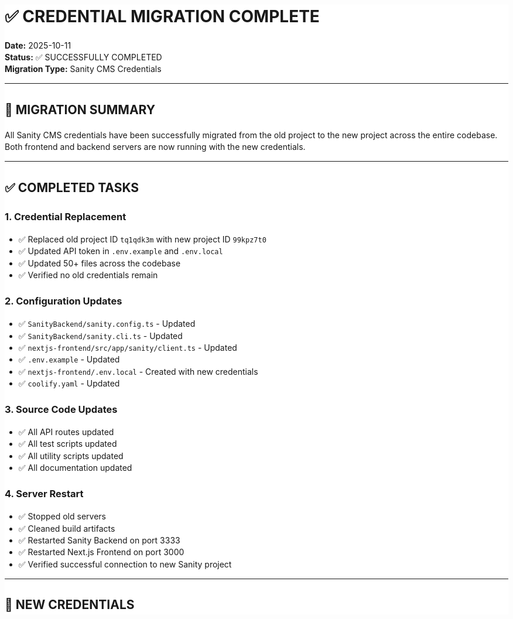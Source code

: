 # ✅ CREDENTIAL MIGRATION COMPLETE

**Date:** 2025-10-11  
**Status:** ✅ SUCCESSFULLY COMPLETED  
**Migration Type:** Sanity CMS Credentials

---

## 🎉 MIGRATION SUMMARY

All Sanity CMS credentials have been successfully migrated from the old project to the new project across the entire codebase. Both frontend and backend servers are now running with the new credentials.

---

## ✅ COMPLETED TASKS

### 1. Credential Replacement
- ✅ Replaced old project ID `tq1qdk3m` with new project ID `99kpz7t0`
- ✅ Updated API token in `.env.example` and `.env.local`
- ✅ Updated 50+ files across the codebase
- ✅ Verified no old credentials remain

### 2. Configuration Updates
- ✅ `SanityBackend/sanity.config.ts` - Updated
- ✅ `SanityBackend/sanity.cli.ts` - Updated
- ✅ `nextjs-frontend/src/app/sanity/client.ts` - Updated
- ✅ `.env.example` - Updated
- ✅ `nextjs-frontend/.env.local` - Created with new credentials
- ✅ `coolify.yaml` - Updated

### 3. Source Code Updates
- ✅ All API routes updated
- ✅ All test scripts updated
- ✅ All utility scripts updated
- ✅ All documentation updated

### 4. Server Restart
- ✅ Stopped old servers
- ✅ Cleaned build artifacts
- ✅ Restarted Sanity Backend on port 3333
- ✅ Restarted Next.js Frontend on port 3000
- ✅ Verified successful connection to new Sanity project

---

## 🔐 NEW CREDENTIALS
